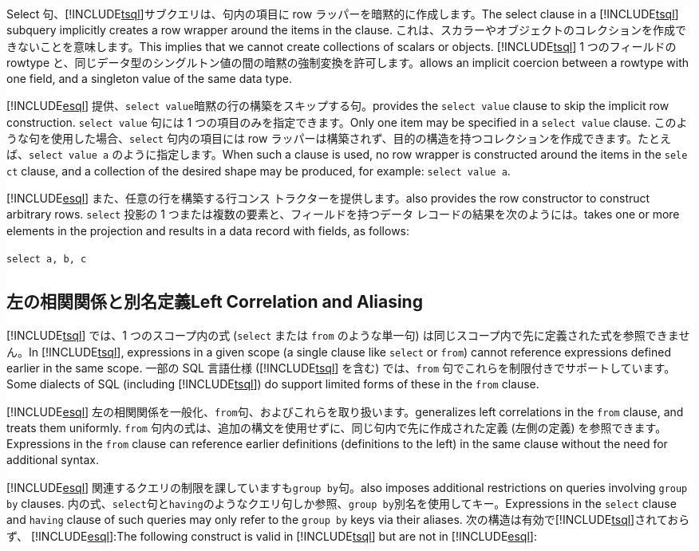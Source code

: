  <span data-ttu-id="9f161-139">Select 句、[!INCLUDE[tsql](../../../../../../includes/tsql-md.md)]サブクエリは、句内の項目に row ラッパーを暗黙的に作成します。</span><span class="sxs-lookup"><span data-stu-id="9f161-139">The select clause in a [!INCLUDE[tsql](../../../../../../includes/tsql-md.md)] subquery implicitly creates a row wrapper around the items in the clause.</span></span> <span data-ttu-id="9f161-140">これは、スカラーやオブジェクトのコレクションを作成できないことを意味します。</span><span class="sxs-lookup"><span data-stu-id="9f161-140">This implies that we cannot create collections of scalars or objects.</span></span> [!INCLUDE[tsql](../../../../../../includes/tsql-md.md)] <span data-ttu-id="9f161-141">1 つのフィールドの rowtype と、同じデータ型のシングルトン値の間の暗黙の強制変換を許可します。</span><span class="sxs-lookup"><span data-stu-id="9f161-141">allows an implicit coercion between a rowtype with one field, and a singleton value of the same data type.</span></span>  
  
 [!INCLUDE[esql](../../../../../../includes/esql-md.md)] <span data-ttu-id="9f161-142">提供、`select value`暗黙の行の構築をスキップする句。</span><span class="sxs-lookup"><span data-stu-id="9f161-142">provides the `select value` clause to skip the implicit row construction.</span></span> <span data-ttu-id="9f161-143">`select value` 句には 1 つの項目のみを指定できます。</span><span class="sxs-lookup"><span data-stu-id="9f161-143">Only one item may be specified in a `select value` clause.</span></span> <span data-ttu-id="9f161-144">このような句を使用した場合、`select` 句内の項目には row ラッパーは構築されず、目的の構造を持つコレクションを作成できます。たとえば、`select value a` のように指定します。</span><span class="sxs-lookup"><span data-stu-id="9f161-144">When such a clause is used, no row wrapper is constructed around the items in the `select` clause, and a collection of the desired shape may be produced, for example: `select value a`.</span></span>  
  
 [!INCLUDE[esql](../../../../../../includes/esql-md.md)] <span data-ttu-id="9f161-145">また、任意の行を構築する行コンス トラクターを提供します。</span><span class="sxs-lookup"><span data-stu-id="9f161-145">also provides the row constructor to construct arbitrary rows.</span></span> `select` <span data-ttu-id="9f161-146">投影の 1 つまたは複数の要素と、フィールドを持つデータ レコードの結果を次のようには。</span><span class="sxs-lookup"><span data-stu-id="9f161-146">takes one or more elements in the projection and results in a data record with fields, as follows:</span></span>  
  
 `select a, b, c`  
  
## <a name="left-correlation-and-aliasing"></a><span data-ttu-id="9f161-147">左の相関関係と別名定義</span><span class="sxs-lookup"><span data-stu-id="9f161-147">Left Correlation and Aliasing</span></span>  
 <span data-ttu-id="9f161-148">[!INCLUDE[tsql](../../../../../../includes/tsql-md.md)] では、1 つのスコープ内の式 (`select` または `from` のような単一句) は同じスコープ内で先に定義された式を参照できません。</span><span class="sxs-lookup"><span data-stu-id="9f161-148">In [!INCLUDE[tsql](../../../../../../includes/tsql-md.md)], expressions in a given scope (a single clause like `select` or `from`) cannot reference expressions defined earlier in the same scope.</span></span> <span data-ttu-id="9f161-149">一部の SQL 言語仕様 ([!INCLUDE[tsql](../../../../../../includes/tsql-md.md)] を含む) では、`from` 句でこれらを制限付きでサポートしています。</span><span class="sxs-lookup"><span data-stu-id="9f161-149">Some dialects of SQL (including [!INCLUDE[tsql](../../../../../../includes/tsql-md.md)]) do support limited forms of these in the `from` clause.</span></span>  
  
 [!INCLUDE[esql](../../../../../../includes/esql-md.md)] <span data-ttu-id="9f161-150">左の相関関係を一般化、`from`句、およびこれらを取り扱います。</span><span class="sxs-lookup"><span data-stu-id="9f161-150">generalizes left correlations in the `from` clause, and treats them uniformly.</span></span> <span data-ttu-id="9f161-151">`from` 句内の式は、追加の構文を使用せずに、同じ句内で先に作成された定義 (左側の定義) を参照できます。</span><span class="sxs-lookup"><span data-stu-id="9f161-151">Expressions in the `from` clause can reference earlier definitions (definitions to the left) in the same clause without the need for additional syntax.</span></span>  
  
 [!INCLUDE[esql](../../../../../../includes/esql-md.md)] <span data-ttu-id="9f161-152">関連するクエリの制限を課していますも`group by`句。</span><span class="sxs-lookup"><span data-stu-id="9f161-152">also imposes additional restrictions on queries involving `group by` clauses.</span></span> <span data-ttu-id="9f161-153">内の式、`select`句と`having`のようなクエリ句しか参照、`group by`別名を使用してキー。</span><span class="sxs-lookup"><span data-stu-id="9f161-153">Expressions in the `select` clause and `having` clause of such queries may only refer to the `group by` keys via their aliases.</span></span> <span data-ttu-id="9f161-154">次の構造は有効で[!INCLUDE[tsql](../../../../../../includes/tsql-md.md)]されておらず、 [!INCLUDE[esql](../../../../../../includes/esql-md.md)]:</span><span class="sxs-lookup"><span data-stu-id="9f161-154">The following construct is valid in [!INCLUDE[tsql](../../../../../../includes/tsql-md.md)] but are not in [!INCLUDE[esql](../../../../../../includes/esql-md.md)]:</span></span>  
  